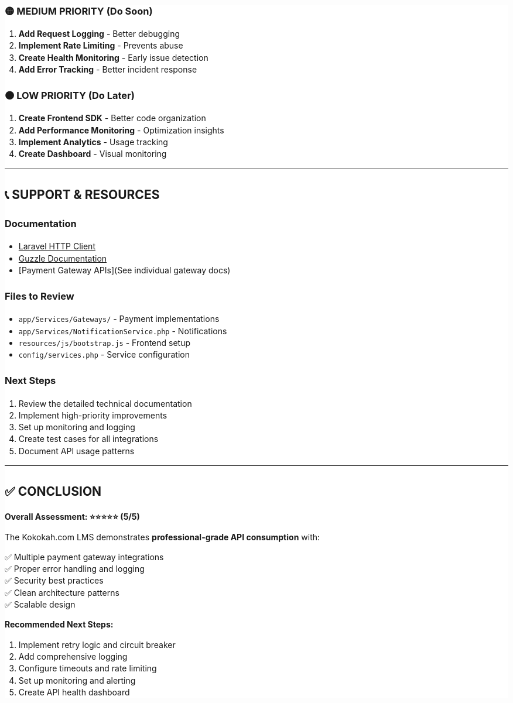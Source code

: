 ### 🟡 MEDIUM PRIORITY (Do Soon)
1. **Add Request Logging** - Better debugging
2. **Implement Rate Limiting** - Prevents abuse
3. **Create Health Monitoring** - Early issue detection
4. **Add Error Tracking** - Better incident response

### 🟠 LOW PRIORITY (Do Later)
1. **Create Frontend SDK** - Better code organization
2. **Add Performance Monitoring** - Optimization insights
3. **Implement Analytics** - Usage tracking
4. **Create Dashboard** - Visual monitoring

---

## 📞 SUPPORT & RESOURCES

### Documentation
- [Laravel HTTP Client](https://laravel.com/docs/http-client)
- [Guzzle Documentation](https://docs.guzzlephp.org/)
- [Payment Gateway APIs](See individual gateway docs)

### Files to Review
- `app/Services/Gateways/` - Payment implementations
- `app/Services/NotificationService.php` - Notifications
- `resources/js/bootstrap.js` - Frontend setup
- `config/services.php` - Service configuration

### Next Steps
1. Review the detailed technical documentation
2. Implement high-priority improvements
3. Set up monitoring and logging
4. Create test cases for all integrations
5. Document API usage patterns

---

## ✅ CONCLUSION

**Overall Assessment: ⭐⭐⭐⭐⭐ (5/5)**

The Kokokah.com LMS demonstrates **professional-grade API consumption** with:

✅ Multiple payment gateway integrations  
✅ Proper error handling and logging  
✅ Security best practices  
✅ Clean architecture patterns  
✅ Scalable design  

**Recommended Next Steps:**
1. Implement retry logic and circuit breaker
2. Add comprehensive logging
3. Configure timeouts and rate limiting
4. Set up monitoring and alerting
5. Create API health dashboard
